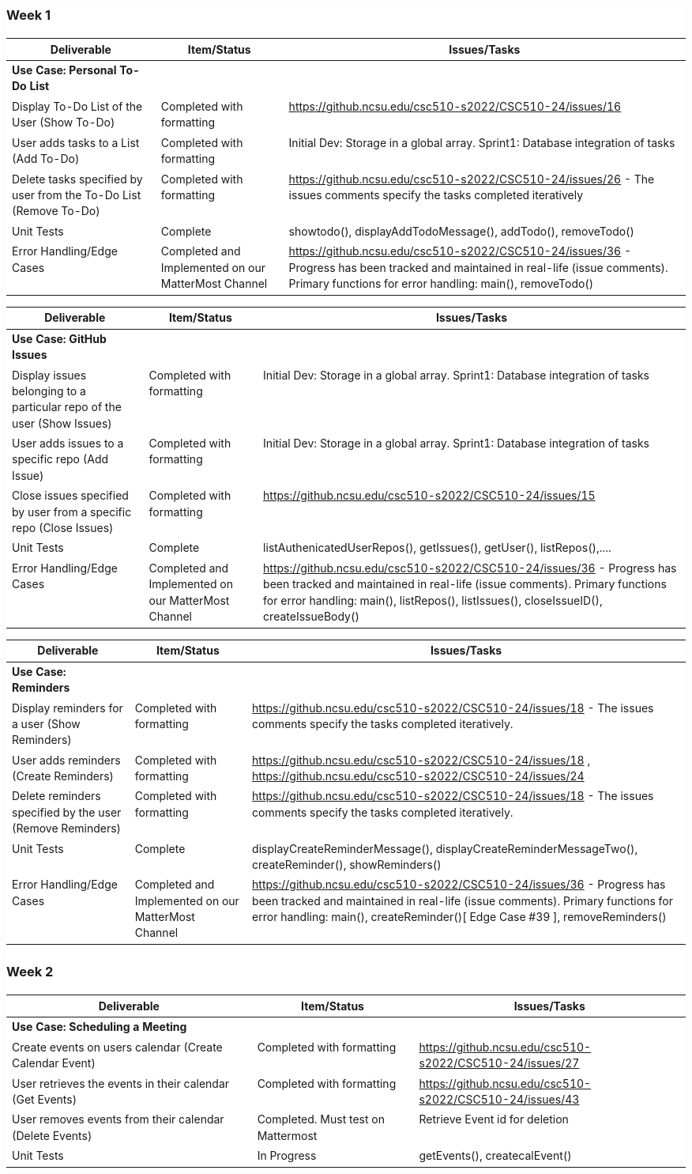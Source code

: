 ### Week 1

| Deliverable | Item/Status | Issues/Tasks |
| --- | --- | --- |
| **Use Case: Personal To-Do List** |  |   |
| Display To-Do List of the User (Show To-Do) | Completed with formatting | https://github.ncsu.edu/csc510-s2022/CSC510-24/issues/16 |
| User adds tasks to a List (Add To-Do)| Completed with formatting | Initial Dev: Storage in a global array. Sprint1: Database integration of tasks |
| Delete tasks specified by user from the To-Do List (Remove To-Do) | Completed with formatting | https://github.ncsu.edu/csc510-s2022/CSC510-24/issues/26 - The issues comments specify the tasks completed iteratively|
| Unit Tests | Complete | showtodo(), displayAddTodoMessage(), addTodo(), removeTodo()  |
| Error Handling/Edge Cases | Completed and Implemented on our MatterMost Channel | https://github.ncsu.edu/csc510-s2022/CSC510-24/issues/36 - Progress has been tracked and maintained in real-life (issue comments). Primary functions for error handling: main(), removeTodo() |


| Deliverable | Item/Status | Issues/Tasks |
| --- | --- | --- |
| **Use Case: GitHub Issues** |  |   |
| Display issues belonging to a particular repo of the user (Show Issues) | Completed with formatting | Initial Dev: Storage in a global array. Sprint1: Database integration of tasks |
| User adds issues to a specific repo (Add Issue)| Completed with formatting | Initial Dev: Storage in a global array. Sprint1: Database integration of tasks |
| Close issues specified by user from a specific repo (Close Issues) | Completed with formatting | https://github.ncsu.edu/csc510-s2022/CSC510-24/issues/15 |
| Unit Tests | Complete | listAuthenicatedUserRepos(), getIssues(), getUser(), listRepos(),.... |
| Error Handling/Edge Cases | Completed and Implemented on our MatterMost Channel | https://github.ncsu.edu/csc510-s2022/CSC510-24/issues/36 - Progress has been tracked and maintained in real-life (issue comments). Primary functions for error handling: main(), listRepos(), listIssues(), closeIssueID(), createIssueBody() |



| Deliverable | Item/Status | Issues/Tasks |
| --- | --- | --- |
| **Use Case: Reminders** |  |   |
| Display reminders for a user (Show Reminders) | Completed with formatting | https://github.ncsu.edu/csc510-s2022/CSC510-24/issues/18 - The issues comments specify the tasks completed iteratively. |
| User adds reminders (Create Reminders)| Completed with formatting | https://github.ncsu.edu/csc510-s2022/CSC510-24/issues/18 , https://github.ncsu.edu/csc510-s2022/CSC510-24/issues/24 |
| Delete reminders specified by the user (Remove Reminders) | Completed with formatting | https://github.ncsu.edu/csc510-s2022/CSC510-24/issues/18 - The issues comments specify the tasks completed iteratively. |
| Unit Tests | Complete | displayCreateReminderMessage(), displayCreateReminderMessageTwo(), createReminder(), showReminders() |
| Error Handling/Edge Cases | Completed and Implemented on our MatterMost Channel | https://github.ncsu.edu/csc510-s2022/CSC510-24/issues/36 - Progress has been tracked and maintained in real-life (issue comments). Primary functions for error handling: main(), createReminder()[ Edge Case #39 ], removeReminders() |


### Week 2

| Deliverable | Item/Status | Issues/Tasks |
| --- | --- | --- |
| **Use Case: Scheduling a Meeting** |  |   |
| Create events on users calendar (Create Calendar Event) | Completed with formatting | https://github.ncsu.edu/csc510-s2022/CSC510-24/issues/27 |
| User retrieves the events in their calendar (Get Events)| Completed with formatting | https://github.ncsu.edu/csc510-s2022/CSC510-24/issues/43 |
| User removes events from their calendar (Delete Events) | Completed. Must test on Mattermost | Retrieve Event id for deletion |
| Unit Tests | In Progress | getEvents(), createcalEvent() |
